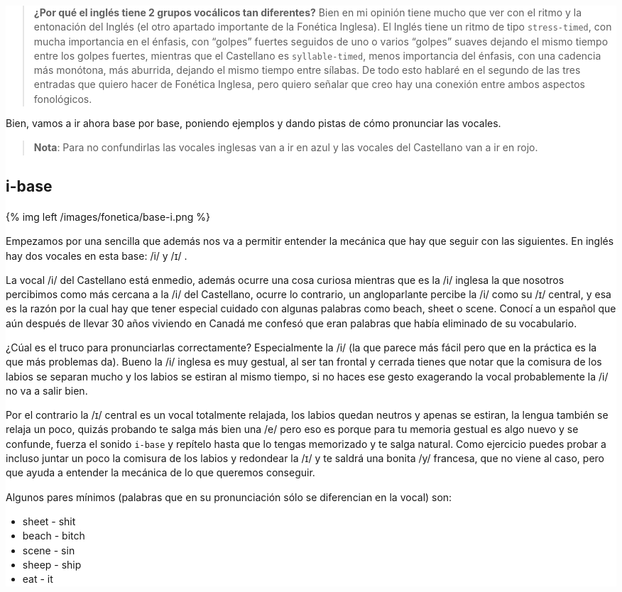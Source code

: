 > **¿Por qué el inglés tiene 2 grupos vocálicos tan diferentes?** Bien en mi opinión tiene mucho que ver con el ritmo y la entonación del Inglés (el otro apartado importante de la Fonética Inglesa). El Inglés tiene un ritmo de tipo `stress-timed`, con mucha importancia en el énfasis, con “golpes” fuertes seguidos de uno o varios “golpes” suaves dejando el mismo tiempo entre los golpes fuertes, mientras que el Castellano es `syllable-timed`, menos importancia del énfasis, con una cadencia más monótona, más aburrida, dejando el mismo tiempo entre sílabas. De todo esto hablaré en el segundo de las tres entradas que quiero hacer de Fonética Inglesa, pero quiero señalar que creo hay una conexión entre ambos aspectos fonológicos.

Bien, vamos a ir ahora base por base, poniendo ejemplos y dando pistas de cómo pronunciar las vocales.

> **Nota**: Para no confundirlas las vocales inglesas van a ir en azul y las vocales del Castellano van a ir en rojo.

## i-base

{% img left /images/fonetica/base-i.png %}

Empezamos por una sencilla que además nos va a permitir entender la mecánica que hay que seguir con las siguientes. En inglés hay dos vocales en esta base: <span class="vowel blue">/i/</span> y <span class="vowel blue">/ɪ/</span> .

La vocal <span class="vowel red">/i/</span> del Castellano está enmedio, además ocurre una cosa curiosa mientras que es la <span class="vowel blue">/i/</span> inglesa la que nosotros percibimos como más cercana a la <span class="vowel red">/i/</span> del Castellano, ocurre lo contrario, un angloparlante percibe la <span class="vowel red">/i/</span> como su <span class="vowel blue">/ɪ/</span> central, y esa es la razón por la cual hay que tener especial cuidado con algunas palabras como <span class="vowel blue">beach</span>, <span class="vowel blue">sheet</span> o <span class="vowel blue">scene</span>. Conocí a un español que aún después de llevar 30 años viviendo en Canadá me confesó que eran palabras que había eliminado de su vocabulario.

¿Cúal es el truco para pronunciarlas correctamente? Especialmente la <span class="vowel blue">/i/</span> (la que parece más fácil pero que en la práctica es la que más problemas da). Bueno la <span class="vowel blue">/i/</span> inglesa es muy gestual, al ser tan frontal y cerrada tienes que notar que la comisura de los labios se separan mucho y los labios se estiran al mismo tiempo, si no haces ese gesto exagerando la vocal probablemente la <span class="vowel blue">/i/</span> no va a salir bien.

Por el contrario la <span class="vowel blue">/ɪ/</span> central es un vocal totalmente relajada, los labios quedan neutros y apenas se estiran, la lengua también se relaja un poco, quizás probando te salga más bien una <span class="vowel red">/e/</span> pero eso es porque para tu memoria gestual es algo nuevo y se confunde, fuerza el sonido <code>i-base</code> y repítelo hasta que lo tengas memorizado y te salga natural. Como ejercicio puedes probar a incluso juntar un poco la comisura de los labios y redondear la <span class="vowel blue">/ɪ/</span> y te saldrá una bonita <span class="vowel green">/y/</span> francesa, que no viene al caso, pero que ayuda a entender la mecánica de lo que queremos conseguir.

Algunos pares mínimos (palabras que en su pronunciación sólo se diferencian en la vocal) son:

* <span class="vowel blue">sheet - shit</span>
* <span class="vowel blue">beach - bitch</span>
* <span class="vowel blue">scene - sin</span>
* <span class="vowel blue">sheep - ship</span>
* <span class="vowel blue">eat - it</span>
